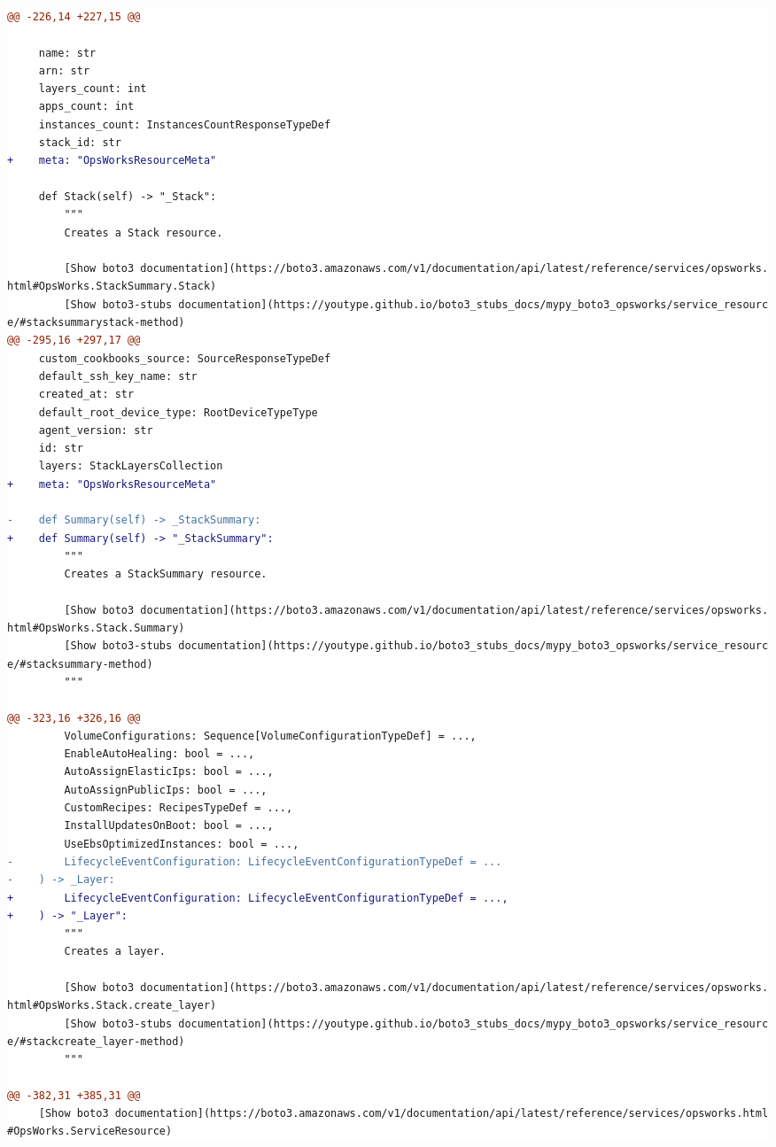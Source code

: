 ```diff
@@ -226,14 +227,15 @@
 
     name: str
     arn: str
     layers_count: int
     apps_count: int
     instances_count: InstancesCountResponseTypeDef
     stack_id: str
+    meta: "OpsWorksResourceMeta"
 
     def Stack(self) -> "_Stack":
         """
         Creates a Stack resource.
 
         [Show boto3 documentation](https://boto3.amazonaws.com/v1/documentation/api/latest/reference/services/opsworks.html#OpsWorks.StackSummary.Stack)
         [Show boto3-stubs documentation](https://youtype.github.io/boto3_stubs_docs/mypy_boto3_opsworks/service_resource/#stacksummarystack-method)
@@ -295,16 +297,17 @@
     custom_cookbooks_source: SourceResponseTypeDef
     default_ssh_key_name: str
     created_at: str
     default_root_device_type: RootDeviceTypeType
     agent_version: str
     id: str
     layers: StackLayersCollection
+    meta: "OpsWorksResourceMeta"
 
-    def Summary(self) -> _StackSummary:
+    def Summary(self) -> "_StackSummary":
         """
         Creates a StackSummary resource.
 
         [Show boto3 documentation](https://boto3.amazonaws.com/v1/documentation/api/latest/reference/services/opsworks.html#OpsWorks.Stack.Summary)
         [Show boto3-stubs documentation](https://youtype.github.io/boto3_stubs_docs/mypy_boto3_opsworks/service_resource/#stacksummary-method)
         """
 
@@ -323,16 +326,16 @@
         VolumeConfigurations: Sequence[VolumeConfigurationTypeDef] = ...,
         EnableAutoHealing: bool = ...,
         AutoAssignElasticIps: bool = ...,
         AutoAssignPublicIps: bool = ...,
         CustomRecipes: RecipesTypeDef = ...,
         InstallUpdatesOnBoot: bool = ...,
         UseEbsOptimizedInstances: bool = ...,
-        LifecycleEventConfiguration: LifecycleEventConfigurationTypeDef = ...
-    ) -> _Layer:
+        LifecycleEventConfiguration: LifecycleEventConfigurationTypeDef = ...,
+    ) -> "_Layer":
         """
         Creates a layer.
 
         [Show boto3 documentation](https://boto3.amazonaws.com/v1/documentation/api/latest/reference/services/opsworks.html#OpsWorks.Stack.create_layer)
         [Show boto3-stubs documentation](https://youtype.github.io/boto3_stubs_docs/mypy_boto3_opsworks/service_resource/#stackcreate_layer-method)
         """
 
@@ -382,31 +385,31 @@
     [Show boto3 documentation](https://boto3.amazonaws.com/v1/documentation/api/latest/reference/services/opsworks.html#OpsWorks.ServiceResource)
```